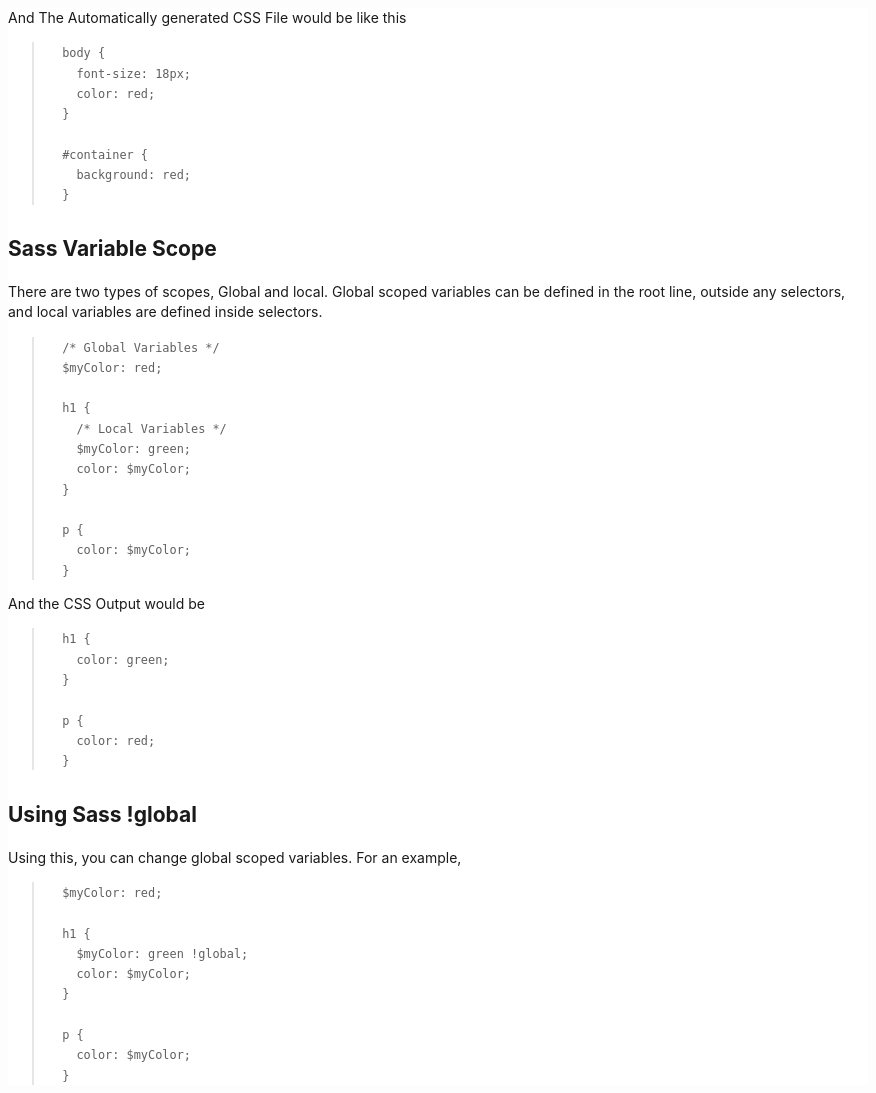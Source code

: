 And The Automatically generated CSS File would be like this

>       body {
>         font-size: 18px;
>         color: red;
>       }
>       
>       #container {
>         background: red;
>       }

## Sass Variable Scope

There are two types of scopes, Global and local. Global scoped variables can be defined in the root line, outside any selectors, and local variables are defined inside selectors.

>       /* Global Variables */
>       $myColor: red;
>       
>       h1 {
>         /* Local Variables */
>         $myColor: green;
>         color: $myColor;
>       }
>       
>       p {
>         color: $myColor;
>       }

And the CSS Output would be

>       h1 {
>         color: green;
>       }
>       
>       p {
>         color: red;
>       }

## Using Sass !global

Using this, you can change global scoped variables. For an example,

>       $myColor: red;
>       
>       h1 {
>         $myColor: green !global;
>         color: $myColor;
>       }
>       
>       p {
>         color: $myColor;
>       }
